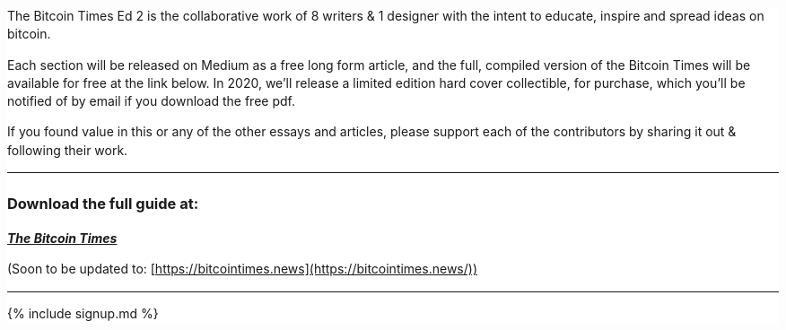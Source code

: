 The Bitcoin Times Ed 2 is the collaborative work of 8 writers & 1 designer with the intent to educate, inspire and spread ideas on bitcoin.

Each section will be released on Medium as a free long form article, and the full, compiled version of the Bitcoin Times will be available for free at the link below. In 2020, we’ll release a limited edition hard cover collectible, for purchase, which you’ll be notified of by email if you download the free pdf.

If you found value in this or any of the other essays and articles, please support each of the contributors by sharing it out & following their work.

* * *

### Download the full guide at:

[**_The Bitcoin Times_**](https://sites.google.com/getamber.io/thebitcointimes/)

(Soon to be updated to: [https://bitcointimes.news](https://bitcointimes.news/))


***

{% include signup.md %}
